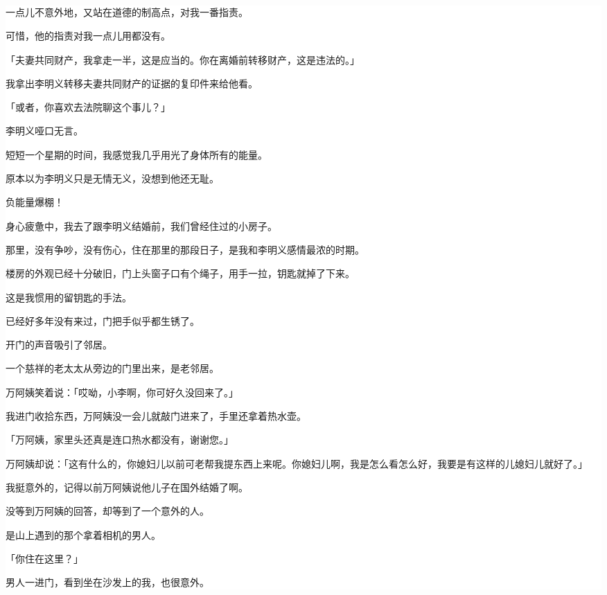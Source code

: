 一点儿不意外地，又站在道德的制高点，对我一番指责。


可惜，他的指责对我一点儿用都没有。


「夫妻共同财产，我拿走一半，这是应当的。你在离婚前转移财产，这是违法的。」


我拿出李明义转移夫妻共同财产的证据的复印件来给他看。


「或者，你喜欢去法院聊这个事儿？」


李明义哑口无言。


短短一个星期的时间，我感觉我几乎用光了身体所有的能量。


原本以为李明义只是无情无义，没想到他还无耻。


负能量爆棚！


身心疲惫中，我去了跟李明义结婚前，我们曾经住过的小房子。


那里，没有争吵，没有伤心，住在那里的那段日子，是我和李明义感情最浓的时期。


楼房的外观已经十分破旧，门上头窗子口有个绳子，用手一拉，钥匙就掉了下来。


这是我惯用的留钥匙的手法。


已经好多年没有来过，门把手似乎都生锈了。


开门的声音吸引了邻居。


一个慈祥的老太太从旁边的门里出来，是老邻居。


万阿姨笑着说：「哎呦，小李啊，你可好久没回来了。」


我进门收拾东西，万阿姨没一会儿就敲门进来了，手里还拿着热水壶。


「万阿姨，家里头还真是连口热水都没有，谢谢您。」


万阿姨却说：「这有什么的，你媳妇儿以前可老帮我提东西上来呢。你媳妇儿啊，我是怎么看怎么好，我要是有这样的儿媳妇儿就好了。」


我挺意外的，记得以前万阿姨说他儿子在国外结婚了啊。


没等到万阿姨的回答，却等到了一个意外的人。


是山上遇到的那个拿着相机的男人。


「你住在这里？」


男人一进门，看到坐在沙发上的我，也很意外。
